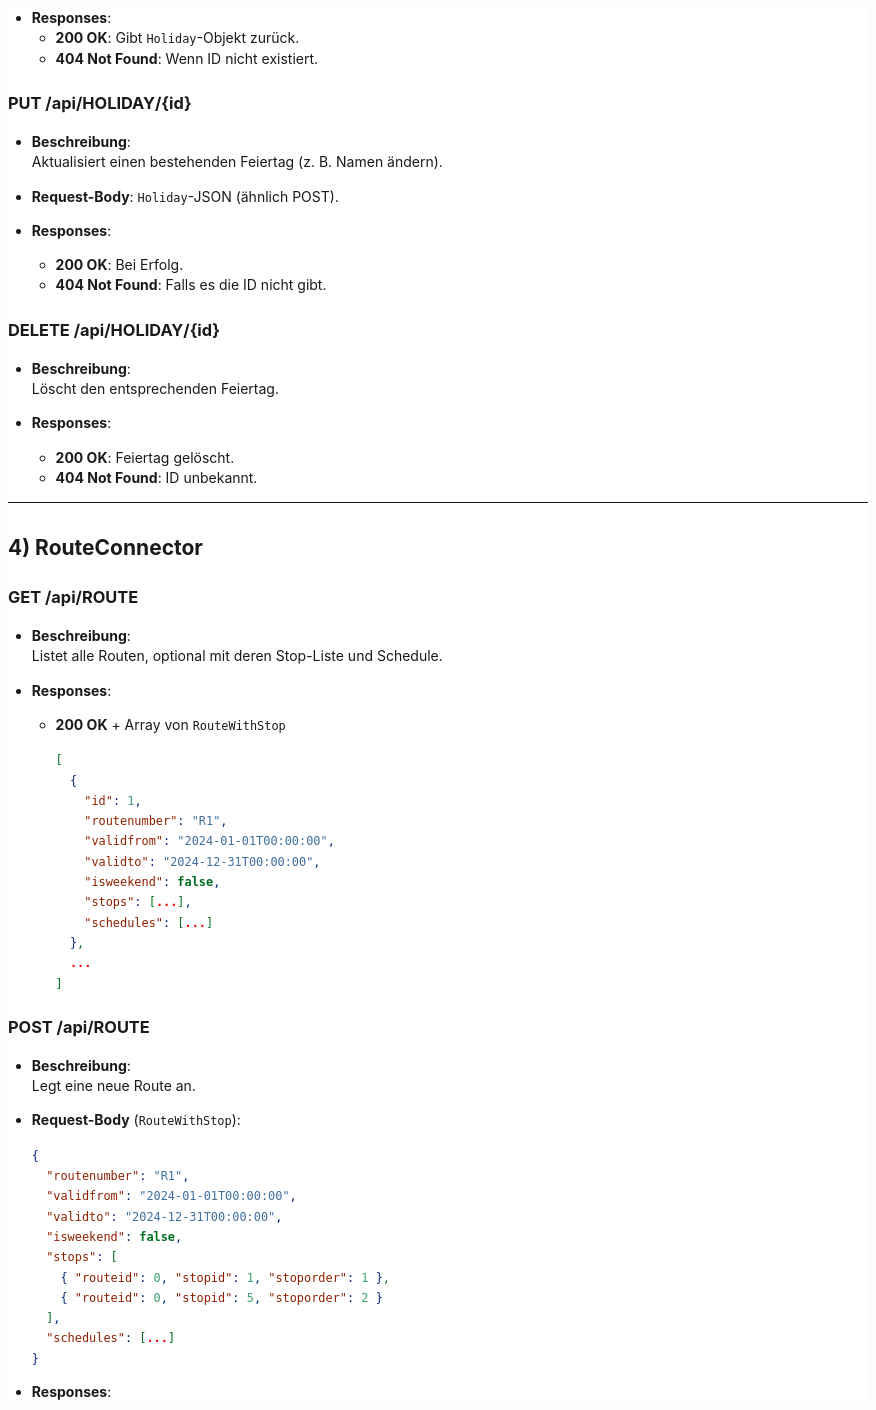 - **Responses**:
    - **200 OK**: Gibt `Holiday`-Objekt zurück.
    - **404 Not Found**: Wenn ID nicht existiert.

### **PUT /api/HOLIDAY/{id}**
- **Beschreibung**:  
  Aktualisiert einen bestehenden Feiertag (z. B. Namen ändern).

- **Request-Body**: `Holiday`-JSON (ähnlich POST).
- **Responses**:
    - **200 OK**: Bei Erfolg.
    - **404 Not Found**: Falls es die ID nicht gibt.

### **DELETE /api/HOLIDAY/{id}**
- **Beschreibung**:  
  Löscht den entsprechenden Feiertag.

- **Responses**:
    - **200 OK**: Feiertag gelöscht.
    - **404 Not Found**: ID unbekannt.

---

## 4) RouteConnector
### **GET /api/ROUTE**
- **Beschreibung**:  
  Listet alle Routen, optional mit deren Stop-Liste und Schedule.

- **Responses**:
    - **200 OK** + Array von `RouteWithStop`
      ```json
      [
        {
          "id": 1,
          "routenumber": "R1",
          "validfrom": "2024-01-01T00:00:00",
          "validto": "2024-12-31T00:00:00",
          "isweekend": false,
          "stops": [...],
          "schedules": [...]
        },
        ...
      ]
      ```

### **POST /api/ROUTE**
- **Beschreibung**:  
  Legt eine neue Route an.

- **Request-Body** (`RouteWithStop`):
  ```json
  {
    "routenumber": "R1",
    "validfrom": "2024-01-01T00:00:00",
    "validto": "2024-12-31T00:00:00",
    "isweekend": false,
    "stops": [
      { "routeid": 0, "stopid": 1, "stoporder": 1 },
      { "routeid": 0, "stopid": 5, "stoporder": 2 }
    ],
    "schedules": [...]
  }
  ```
- **Responses**: